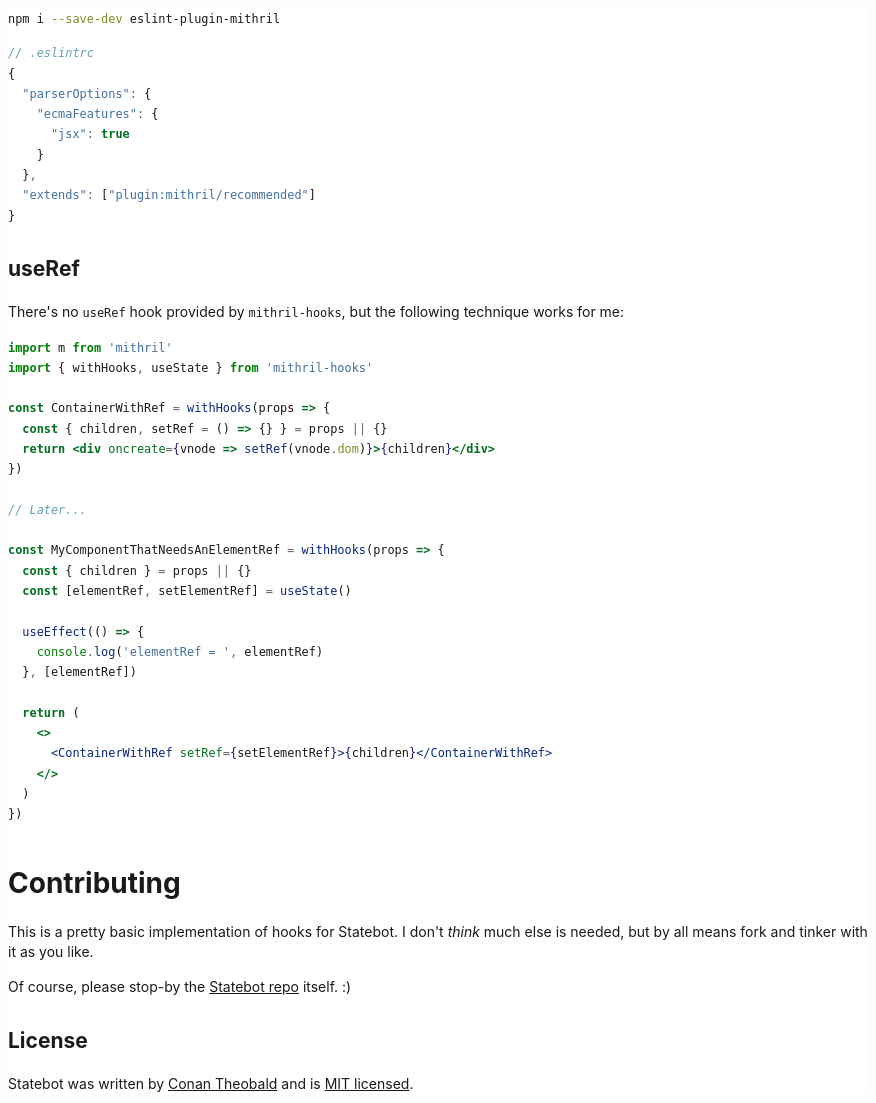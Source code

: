 ```sh
npm i --save-dev eslint-plugin-mithril
```

```js
// .eslintrc
{
  "parserOptions": {
    "ecmaFeatures": {
      "jsx": true
    }
  },
  "extends": ["plugin:mithril/recommended"]
}
```

## useRef

There's no `useRef` hook provided by `mithril-hooks`, but the following technique works for me:

```jsx
import m from 'mithril'
import { withHooks, useState } from 'mithril-hooks'

const ContainerWithRef = withHooks(props => {
  const { children, setRef = () => {} } = props || {}
  return <div oncreate={vnode => setRef(vnode.dom)}>{children}</div>
})

// Later...

const MyComponentThatNeedsAnElementRef = withHooks(props => {
  const { children } = props || {}
  const [elementRef, setElementRef] = useState()

  useEffect(() => {
    console.log('elementRef = ', elementRef)
  }, [elementRef])

  return (
    <>
      <ContainerWithRef setRef={setElementRef}>{children}</ContainerWithRef>
    </>
  )
})
```

# Contributing

This is a pretty basic implementation of hooks for Statebot. I don't _think_ much else is needed, but by all means fork and tinker with it as you like.

Of course, please stop-by the [Statebot repo](https://github.com/shuckster/statebot) itself. :)

## License

Statebot was written by [Conan Theobald](https://github.com/shuckster/) and is [MIT licensed](./LICENSE).
